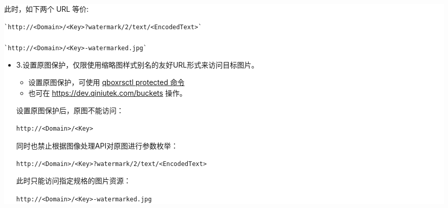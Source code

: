   此时，如下两个 URL 等价:

    `http://<Domain>/<Key>?watermark/2/text/<EncodedText>`

    `http://<Domain>/<Key>-watermarked.jpg`


- 3.设置原图保护，仅限使用缩略图样式别名的友好URL形式来访问目标图片。
    - 设置原图保护，可使用 [qboxrsctl protected 命令](/v3/tools/qboxrsctl/#protected)
    - 也可在 <https://dev.qiniutek.com/buckets> 操作。

  设置原图保护后，原图不能访问：

    `http://<Domain>/<Key>`

  同时也禁止根据图像处理API对原图进行参数枚举：

    `http://<Domain>/<Key>?watermark/2/text/<EncodedText>`

  此时只能访问指定规格的图片资源：

    `http://<Domain>/<Key>-watermarked.jpg`

